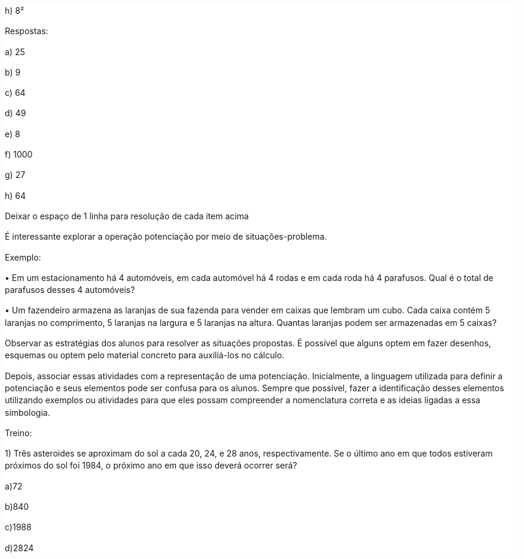 h\) 8²

Respostas:

a\) 25

b\) 9

c\) 64

d\) 49

e\) 8

f\) 1000

g\) 27

h\) 64

Deixar o espaço de 1 linha para resolução de cada item acima

É interessante explorar a operação potenciação por meio de
situações-problema.

Exemplo:

• Em um estacionamento há 4 automóveis, em cada automóvel há 4 rodas e
em cada roda há 4 parafusos. Qual é o total de parafusos desses 4
automóveis?

• Um fazendeiro armazena as laranjas de sua fazenda para vender em
caixas que lembram um cubo. Cada caixa contém 5 laranjas no comprimento,
5 laranjas na largura e 5 laranjas na altura. Quantas laranjas podem ser
armazenadas em 5 caixas?

Observar as estratégias dos alunos para resolver as situações propostas.
É possível que alguns optem em fazer desenhos, esquemas ou optem pelo
material concreto para auxiliá-los no cálculo.

Depois, associar essas atividades com a representação de uma
potenciação. Inicialmente, a linguagem utilizada para definir a
potenciação e seus elementos pode ser confusa para os alunos. Sempre que
possível, fazer a identificação desses elementos utilizando exemplos ou
atividades para que eles possam compreender a nomenclatura correta e as
ideias ligadas a essa simbologia.

Treino:

1\) Três asteroides se aproximam do sol a cada 20, 24, e 28 anos,
respectivamente. Se o último ano em que todos estiveram próximos do sol
foi 1984, o próximo ano em que isso deverá ocorrer será?

a)72

b)840

c)1988

d)2824
